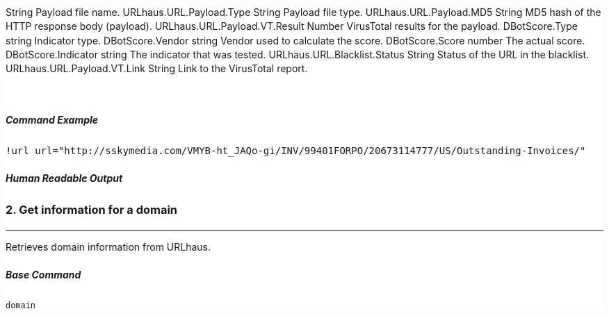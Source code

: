 <td style="width: 53px;">String</td>
<td style="width: 461px;">Payload file name.</td>
</tr>
<tr>
<td style="width: 226px;">URLhaus.URL.Payload.Type</td>
<td style="width: 53px;">String</td>
<td style="width: 461px;">Payload file type.</td>
</tr>
<tr>
<td style="width: 226px;">URLhaus.URL.Payload.MD5</td>
<td style="width: 53px;">String</td>
<td style="width: 461px;">MD5 hash of the HTTP response body (payload).</td>
</tr>
<tr>
<td style="width: 226px;">URLhaus.URL.Payload.VT.Result</td>
<td style="width: 53px;">Number</td>
<td style="width: 461px;">VirusTotal results for the payload.</td>
</tr>
<tr>
<td style="width: 226px;">DBotScore.Type</td>
<td style="width: 53px;">string</td>
<td style="width: 461px;">Indicator type.</td>
</tr>
<tr>
<td style="width: 226px;">DBotScore.Vendor</td>
<td style="width: 53px;">string</td>
<td style="width: 461px;">Vendor used to calculate the score.</td>
</tr>
<tr>
<td style="width: 226px;">DBotScore.Score</td>
<td style="width: 53px;">number</td>
<td style="width: 461px;">The actual score.</td>
</tr>
<tr>
<td style="width: 226px;">DBotScore.Indicator</td>
<td style="width: 53px;">string</td>
<td style="width: 461px;">The indicator that was tested.</td>
</tr>
<tr>
<td style="width: 226px;">URLhaus.URL.Blacklist.Status</td>
<td style="width: 53px;">String</td>
<td style="width: 461px;">Status of the URL in the blacklist.</td>
</tr>
<tr>
<td style="width: 226px;">URLhaus.URL.Payload.VT.Link</td>
<td style="width: 53px;">String</td>
<td style="width: 461px;">Link to the VirusTotal report.</td>
</tr>
</tbody>
</table>
<p> </p>
<h5>
<a id="Command_Example_61"></a>Command Example</h5>
<pre>!url url="http://sskymedia.com/VMYB-ht_JAQo-gi/INV/99401FORPO/20673114777/US/Outstanding-Invoices/"</pre>
<h5>
<a id="Human_Readable_Output_64"></a>Human Readable Output</h5>
<h3 id="h_986aaa83-1a4c-410c-ad19-827ee0b3b282">
<a id="2_Get_information_for_a_domain_67"></a>2. Get information for a domain</h3>
<hr>
<p>Retrieves domain information from URLhaus.</p>
<h5>
<a id="Base_Command_70"></a>Base Command</h5>
<p><code>domain</code></p>